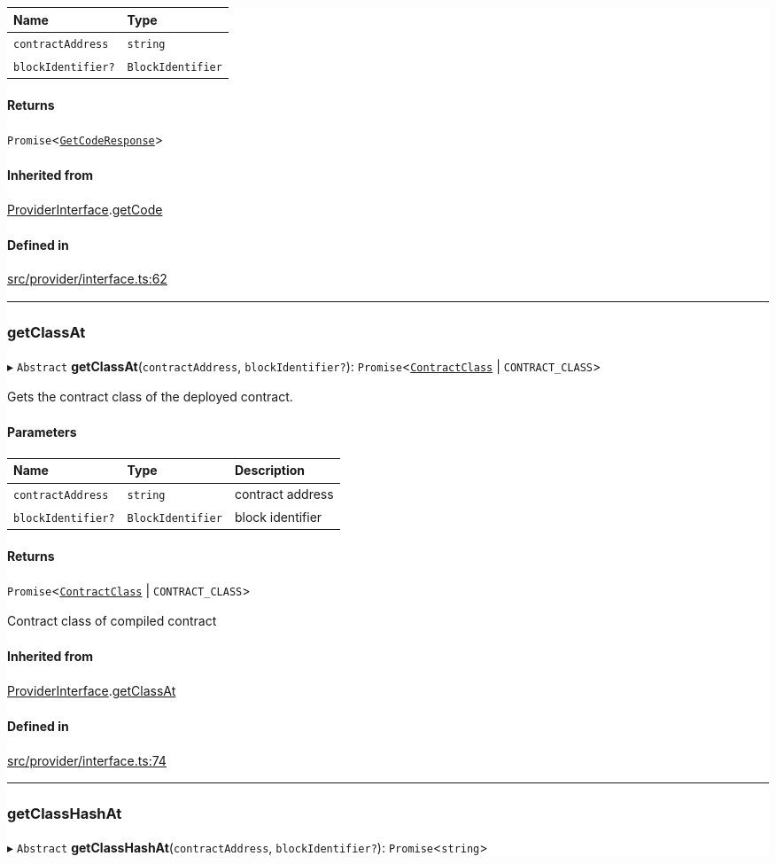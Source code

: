 | Name               | Type              |
| :----------------- | :---------------- |
| `contractAddress`  | `string`          |
| `blockIdentifier?` | `BlockIdentifier` |

#### Returns

`Promise`<[`GetCodeResponse`](../interfaces/GetCodeResponse.md)\>

#### Inherited from

[ProviderInterface](ProviderInterface.md).[getCode](ProviderInterface.md#getcode)

#### Defined in

[src/provider/interface.ts:62](https://github.com/notV4l/starknet.js/blob/c20c3bd/src/provider/interface.ts#L62)

---

### getClassAt

▸ `Abstract` **getClassAt**(`contractAddress`, `blockIdentifier?`): `Promise`<[`ContractClass`](../modules.md#contractclass) \| `CONTRACT_CLASS`\>

Gets the contract class of the deployed contract.

#### Parameters

| Name               | Type              | Description      |
| :----------------- | :---------------- | :--------------- |
| `contractAddress`  | `string`          | contract address |
| `blockIdentifier?` | `BlockIdentifier` | block identifier |

#### Returns

`Promise`<[`ContractClass`](../modules.md#contractclass) \| `CONTRACT_CLASS`\>

Contract class of compiled contract

#### Inherited from

[ProviderInterface](ProviderInterface.md).[getClassAt](ProviderInterface.md#getclassat)

#### Defined in

[src/provider/interface.ts:74](https://github.com/notV4l/starknet.js/blob/c20c3bd/src/provider/interface.ts#L74)

---

### getClassHashAt

▸ `Abstract` **getClassHashAt**(`contractAddress`, `blockIdentifier?`): `Promise`<`string`\>
